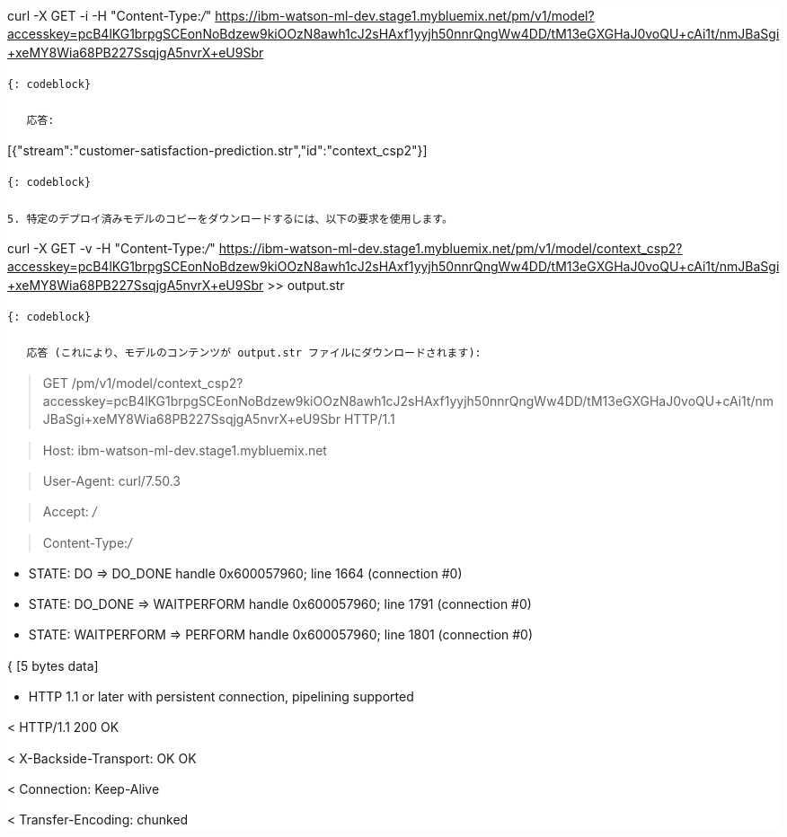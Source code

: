 ```

```
   curl -X GET -i -H "Content-Type:*/*" https://ibm-watson-ml-dev.stage1.mybluemix.net/pm/v1/model?accesskey=pcB4lKG1brpgSCEonNoBdzew9kiOOzN8awh1cJ2sHAxf1yyjh50nnrQngWw4DD/tM13eGXGHaJ0voQU+cAi1t/nmJBaSgi+xeMY8Wia68PB227SsqjgA5nvrX+eU9Sbr
```
{: codeblock}

   応答:

```
   [{"stream":"customer-satisfaction-prediction.str","id":"context_csp2"}]
```
{: codeblock}

5. 特定のデプロイ済みモデルのコピーをダウンロードするには、以下の要求を使用します。

```
   curl -X GET -v -H "Content-Type:*/*" https://ibm-watson-ml-dev.stage1.mybluemix.net/pm/v1/model/context_csp2?accesskey=pcB4lKG1brpgSCEonNoBdzew9kiOOzN8awh1cJ2sHAxf1yyjh50nnrQngWw4DD/tM13eGXGHaJ0voQU+cAi1t/nmJBaSgi+xeMY8Wia68PB227SsqjgA5nvrX+eU9Sbr >> output.str
```
{: codeblock}

   応答 (これにより、モデルのコンテンツが output.str ファイルにダウンロードされます):

```
   > GET /pm/v1/model/context_csp2?accesskey=pcB4lKG1brpgSCEonNoBdzew9kiOOzN8awh1cJ2sHAxf1yyjh50nnrQngWw4DD/tM13eGXGHaJ0voQU+cAi1t/nmJBaSgi+xeMY8Wia68PB227SsqjgA5nvrX+eU9Sbr HTTP/1.1

   > Host: ibm-watson-ml-dev.stage1.mybluemix.net

   > User-Agent: curl/7.50.3

   > Accept: */*

   > Content-Type:*/*

   >

   * STATE: DO => DO_DONE handle 0x600057960; line 1664 (connection #0)

   * STATE: DO_DONE => WAITPERFORM handle 0x600057960; line 1791 (connection #0)

   * STATE: WAITPERFORM => PERFORM handle 0x600057960; line 1801 (connection #0)

   { [5 bytes data]

   * HTTP 1.1 or later with persistent connection, pipelining supported

   < HTTP/1.1 200 OK

   < X-Backside-Transport: OK OK

   < Connection: Keep-Alive

   < Transfer-Encoding: chunked

